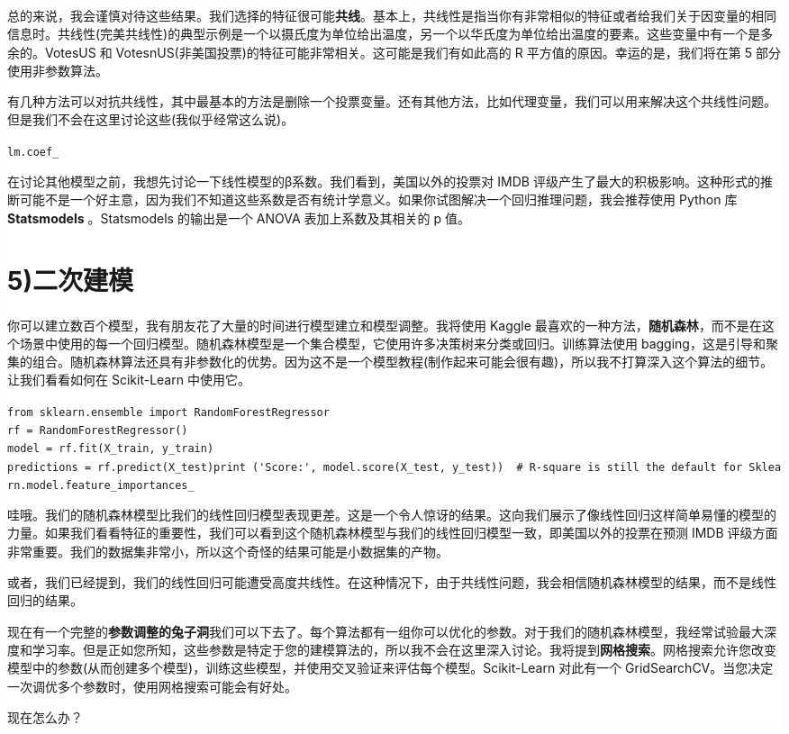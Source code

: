 总的来说，我会谨慎对待这些结果。我们选择的特征很可能**共线**。基本上，共线性是指当你有非常相似的特征或者给我们关于因变量的相同信息时。共线性(完美共线性)的典型示例是一个以摄氏度为单位给出温度，另一个以华氏度为单位给出温度的要素。这些变量中有一个是多余的。VotesUS 和 VotesnUS(非美国投票)的特征可能非常相关。这可能是我们有如此高的 R 平方值的原因。幸运的是，我们将在第 5 部分使用非参数算法。

有几种方法可以对抗共线性，其中最基本的方法是删除一个投票变量。还有其他方法，比如代理变量，我们可以用来解决这个共线性问题。但是我们不会在这里讨论这些(我似乎经常这么说)。

```
lm.coef_
```

在讨论其他模型之前，我想先讨论一下线性模型的β系数。我们看到，美国以外的投票对 IMDB 评级产生了最大的积极影响。这种形式的推断可能不是一个好主意，因为我们不知道这些系数是否有统计学意义。如果你试图解决一个回归推理问题，我会推荐使用 Python 库 **Statsmodels** 。Statsmodels 的输出是一个 ANOVA 表加上系数及其相关的 p 值。

# 5)二次建模

你可以建立数百个模型，我有朋友花了大量的时间进行模型建立和模型调整。我将使用 Kaggle 最喜欢的一种方法，**随机森林**，而不是在这个场景中使用的每一个回归模型。随机森林模型是一个集合模型，它使用许多决策树来分类或回归。训练算法使用 bagging，这是引导和聚集的组合。随机森林算法还具有非参数化的优势。因为这不是一个模型教程(制作起来可能会很有趣)，所以我不打算深入这个算法的细节。让我们看看如何在 Scikit-Learn 中使用它。

```
from sklearn.ensemble import RandomForestRegressor
rf = RandomForestRegressor()
model = rf.fit(X_train, y_train)
predictions = rf.predict(X_test)print ('Score:', model.score(X_test, y_test))  # R-square is still the default for Sklearn.model.feature_importances_
```

哇哦。我们的随机森林模型比我们的线性回归模型表现更差。这是一个令人惊讶的结果。这向我们展示了像线性回归这样简单易懂的模型的力量。如果我们看看特征的重要性，我们可以看到这个随机森林模型与我们的线性回归模型一致，即美国以外的投票在预测 IMDB 评级方面非常重要。我们的数据集非常小，所以这个奇怪的结果可能是小数据集的产物。

或者，我们已经提到，我们的线性回归可能遭受高度共线性。在这种情况下，由于共线性问题，我会相信随机森林模型的结果，而不是线性回归的结果。

现在有一个完整的**参数调整的兔子洞**我们可以下去了。每个算法都有一组你可以优化的参数。对于我们的随机森林模型，我经常试验最大深度和学习率。但是正如您所知，这些参数是特定于您的建模算法的，所以我不会在这里深入讨论。我将提到**网格搜索**。网格搜索允许您改变模型中的参数(从而创建多个模型)，训练这些模型，并使用交叉验证来评估每个模型。Scikit-Learn 对此有一个 GridSearchCV。当您决定一次调优多个参数时，使用网格搜索可能会有好处。

现在怎么办？
